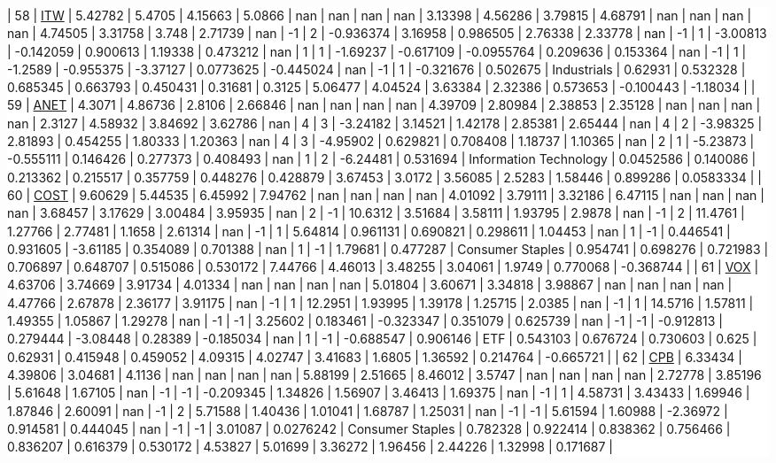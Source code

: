 |  58 | [ITW](https://finance.yahoo.com/quote/ITW/financials)     |   5.42782   |   5.4705    |  4.15663   |   5.0866    |          nan |         nan |         nan |         nan |   3.13398     |    4.56286  |  3.79815    |  4.68791     |          nan |         nan |         nan |         nan |   4.74505   |  3.31758    |  3.748      |  2.71739    |          nan |          -1 |           2 |  -0.936374  |   3.16958   |  0.986505   |  2.76338   |   2.33778   |          nan |          -1 |           1 |  -3.00813   |  -0.142059  |   0.900613  |  1.19338    |  0.473212   |          nan |           1 |           1 |  -1.69237   | -0.617109  | -0.0955764   |  0.209636   |  0.153364  |         nan |         -1 |          1 |  -1.2589    | -0.955375  | -3.37127    |  0.0773625   | -0.445024   |         nan |         -1 |          1 |  -0.321676  | 0.502675  | Industrials            | 0.62931   | 0.532328  | 0.685345  | 0.663793  | 0.450431  | 0.31681   | 0.3125    |  5.06477    |  4.04524    |  3.63384   |  2.32386   |  0.573653   | -0.100443   | -1.18034   |
|  59 | [ANET](https://finance.yahoo.com/quote/ANET/financials)   |   4.3071    |   4.86736   |  2.8106    |   2.66846   |          nan |         nan |         nan |         nan |   4.39709     |    2.80984  |  2.38853    |  2.35128     |          nan |         nan |         nan |         nan |   2.3127    |  4.58932    |  3.84692    |  3.62786    |          nan |           4 |           3 |  -3.24182   |   3.14521   |  1.42178    |  2.85381   |   2.65444   |          nan |           4 |           2 |  -3.98325   |   2.81893   |   0.454255  |  1.80333    |  1.20363    |          nan |           4 |           3 |  -4.95902   |  0.629821  |  0.708408    |  1.18737    |  1.10365   |         nan |          2 |          1 |  -5.23873   | -0.555111  |  0.146426   |  0.277373    |  0.408493   |         nan |          1 |          2 |  -6.24481   | 0.531694  | Information Technology | 0.0452586 | 0.140086  | 0.213362  | 0.215517  | 0.357759  | 0.448276  | 0.428879  |  3.67453    |  3.0172     |  3.56085   |  2.5283    |  1.58446    |  0.899286   |  0.0583334 |
|  60 | [COST](https://finance.yahoo.com/quote/COST/financials)   |   9.60629   |   5.44535   |  6.45992   |   7.94762   |          nan |         nan |         nan |         nan |   4.01092     |    3.79111  |  3.32186    |  6.47115     |          nan |         nan |         nan |         nan |   3.68457   |  3.17629    |  3.00484    |  3.95935    |          nan |           2 |          -1 |  10.6312    |   3.51684   |  3.58111    |  1.93795   |   2.9878    |          nan |          -1 |           2 |  11.4761    |   1.27766   |   2.77481   |  1.1658     |  2.61314    |          nan |          -1 |           1 |   5.64814   |  0.961131  |  0.690821    |  0.298611   |  1.04453   |         nan |          1 |         -1 |   0.446541  |  0.931605  | -3.61185    |  0.354089    |  0.701388   |         nan |          1 |         -1 |   1.79681   | 0.477287  | Consumer Staples       | 0.954741  | 0.698276  | 0.721983  | 0.706897  | 0.648707  | 0.515086  | 0.530172  |  7.44766    |  4.46013    |  3.48255   |  3.04061   |  1.9749     |  0.770068   | -0.368744  |
|  61 | [VOX](https://finance.yahoo.com/quote/VOX/financials)     |   4.63706   |   3.74669   |  3.91734   |   4.01334   |          nan |         nan |         nan |         nan |   5.01804     |    3.60671  |  3.34818    |  3.98867     |          nan |         nan |         nan |         nan |   4.47766   |  2.67878    |  2.36177    |  3.91175    |          nan |          -1 |           1 |  12.2951    |   1.93995   |  1.39178    |  1.25715   |   2.0385    |          nan |          -1 |           1 |  14.5716    |   1.57811   |   1.49355   |  1.05867    |  1.29278    |          nan |          -1 |          -1 |   3.25602   |  0.183461  | -0.323347    |  0.351079   |  0.625739  |         nan |         -1 |         -1 |  -0.912813  |  0.279444  | -3.08448    |  0.28389     | -0.185034   |         nan |          1 |         -1 |  -0.688547  | 0.906146  | ETF                    | 0.543103  | 0.676724  | 0.730603  | 0.625     | 0.62931   | 0.415948  | 0.459052  |  4.09315    |  4.02747    |  3.41683   |  1.6805    |  1.36592    |  0.214764   | -0.665721  |
|  62 | [CPB](https://finance.yahoo.com/quote/CPB/financials)     |   6.33434   |   4.39806   |  3.04681   |   4.1136    |          nan |         nan |         nan |         nan |   5.88199     |    2.51665  |  8.46012    |  3.5747      |          nan |         nan |         nan |         nan |   2.72778   |  3.85196    |  5.61648    |  1.67105    |          nan |          -1 |          -1 |  -0.209345  |   1.34826   |  1.56907    |  3.46413   |   1.69375   |          nan |          -1 |           1 |   4.58731   |   3.43433   |   1.69946   |  1.87846    |  2.60091    |          nan |          -1 |           2 |   5.71588   |  1.40436   |  1.01041     |  1.68787    |  1.25031   |         nan |         -1 |         -1 |   5.61594   |  1.60988   | -2.36972    |  0.914581    |  0.444045   |         nan |         -1 |         -1 |   3.01087   | 0.0276242 | Consumer Staples       | 0.782328  | 0.922414  | 0.838362  | 0.756466  | 0.836207  | 0.616379  | 0.530172  |  4.53827    |  5.01699    |  3.36272   |  1.96456   |  2.44226    |  1.32998    |  0.171687  |